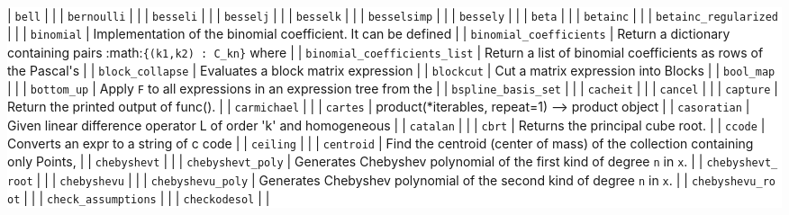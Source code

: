 | `bell` |  |
| `bernoulli` |  |
| `besseli` |  |
| `besselj` |  |
| `besselk` |  |
| `besselsimp` |  |
| `bessely` |  |
| `beta` |  |
| `betainc` |  |
| `betainc_regularized` |  |
| `binomial` | Implementation of the binomial coefficient. It can be defined |
| `binomial_coefficients` | Return a dictionary containing pairs :math:`{(k1,k2) : C_kn}` where |
| `binomial_coefficients_list` |  Return a list of binomial coefficients as rows of the Pascal's |
| `block_collapse` | Evaluates a block matrix expression |
| `blockcut` |  Cut a matrix expression into Blocks |
| `bool_map` |  |
| `bottom_up` | Apply ``F`` to all expressions in an expression tree from the |
| `bspline_basis_set` |  |
| `cacheit` |  |
| `cancel` |  |
| `capture` | Return the printed output of func(). |
| `carmichael` |  |
| `cartes` | product(*iterables, repeat=1) --> product object |
| `casoratian` | Given linear difference operator L of order 'k' and homogeneous |
| `catalan` |  |
| `cbrt` | Returns the principal cube root. |
| `ccode` | Converts an expr to a string of c code |
| `ceiling` |  |
| `centroid` | Find the centroid (center of mass) of the collection containing only Points, |
| `chebyshevt` |  |
| `chebyshevt_poly` | Generates Chebyshev polynomial of the first kind of degree `n` in `x`. |
| `chebyshevt_root` |  |
| `chebyshevu` |  |
| `chebyshevu_poly` | Generates Chebyshev polynomial of the second kind of degree `n` in `x`. |
| `chebyshevu_root` |  |
| `check_assumptions` |  |
| `checkodesol` |  |